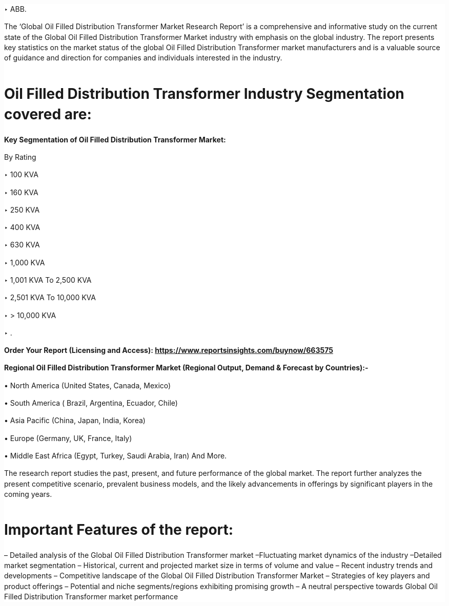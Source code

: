 ‣ ABB.

The ‘Global Oil Filled Distribution Transformer Market Research Report’ is a comprehensive and informative study on the current state of the Global Oil Filled Distribution Transformer Market industry with emphasis on the global industry. The report presents key statistics on the market status of the global Oil Filled Distribution Transformer market manufacturers and is a valuable source of guidance and direction for companies and individuals interested in the industry.

# <strong>Oil Filled Distribution Transformer Industry Segmentation covered are:</strong>

<strong>Key Segmentation of Oil Filled Distribution Transformer Market:</strong> 


By Rating 

‣ 100 KVA

‣ 160 KVA 

‣ 250 KVA 

‣ 400 KVA 

‣ 630 KVA 

‣ 1,000 KVA 

‣ 1,001 KVA To 2,500 KVA 

‣ 2,501 KVA To 10,000 KVA 

‣ > 10,000 KVA

‣ .

<strong>Order Your Report (Licensing and Access): <a href=https://www.reportsinsights.com/buynow/663575 style=color:#0000ff;>https://www.reportsinsights.com/buynow/663575</a></strong>

<strong>Regional Oil Filled Distribution Transformer Market (Regional Output, Demand &amp; Forecast by Countries):-</strong>

• North America (United States, Canada, Mexico)

• South America ( Brazil, Argentina, Ecuador, Chile)

• Asia Pacific (China, Japan, India, Korea)

• Europe (Germany, UK, France, Italy)

• Middle East Africa (Egypt, Turkey, Saudi Arabia, Iran) And More.

The research report studies the past, present, and future performance of the global market. The report further analyzes the present competitive scenario, prevalent business models, and the likely advancements in offerings by significant players in the coming years.

# <strong>Important Features of the report:</strong>
– Detailed analysis of the Global Oil Filled Distribution Transformer market
–Fluctuating market dynamics of the industry
–Detailed market segmentation
– Historical, current and projected market size in terms of volume and value
– Recent industry trends and developments
– Competitive landscape of the Global Oil Filled Distribution Transformer Market
– Strategies of key players and product offerings
– Potential and niche segments/regions exhibiting promising growth
– A neutral perspective towards Global Oil Filled Distribution Transformer market performance

